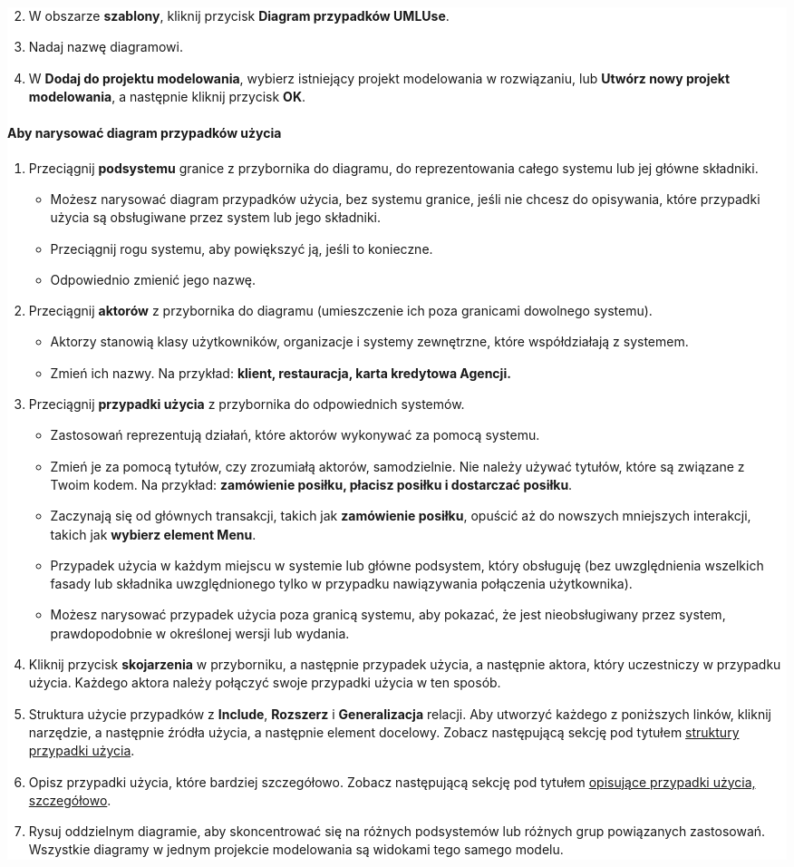 2.  W obszarze **szablony**, kliknij przycisk **Diagram przypadków UMLUse**.  
  
3.  Nadaj nazwę diagramowi.  
  
4.  W **Dodaj do projektu modelowania**, wybierz istniejący projekt modelowania w rozwiązaniu, lub **Utwórz nowy projekt modelowania**, a następnie kliknij przycisk **OK**.  
  
#### <a name="to-draw-a-use-case-diagram"></a>Aby narysować diagram przypadków użycia  
  
1.  Przeciągnij **podsystemu** granice z przybornika do diagramu, do reprezentowania całego systemu lub jej główne składniki.  
  
    -   Możesz narysować diagram przypadków użycia, bez systemu granice, jeśli nie chcesz do opisywania, które przypadki użycia są obsługiwane przez system lub jego składniki.  
  
    -   Przeciągnij rogu systemu, aby powiększyć ją, jeśli to konieczne.  
  
    -   Odpowiednio zmienić jego nazwę.  
  
2.  Przeciągnij **aktorów** z przybornika do diagramu (umieszczenie ich poza granicami dowolnego systemu).  
  
    -   Aktorzy stanowią klasy użytkowników, organizacje i systemy zewnętrzne, które współdziałają z systemem.  
  
    -   Zmień ich nazwy. Na przykład: **klient, restauracja, karta kredytowa Agencji.**  
  
3.  Przeciągnij **przypadki użycia** z przybornika do odpowiednich systemów.  
  
    -   Zastosowań reprezentują działań, które aktorów wykonywać za pomocą systemu.  
  
    -   Zmień je za pomocą tytułów, czy zrozumiałą aktorów, samodzielnie. Nie należy używać tytułów, które są związane z Twoim kodem. Na przykład: **zamówienie posiłku, płacisz posiłku i dostarczać posiłku**.  
  
    -   Zaczynają się od głównych transakcji, takich jak **zamówienie posiłku**, opuścić aż do nowszych mniejszych interakcji, takich jak **wybierz element Menu**.  
  
    -   Przypadek użycia w każdym miejscu w systemie lub główne podsystem, który obsługuję (bez uwzględnienia wszelkich fasady lub składnika uwzględnionego tylko w przypadku nawiązywania połączenia użytkownika).  
  
    -   Możesz narysować przypadek użycia poza granicą systemu, aby pokazać, że jest nieobsługiwany przez system, prawdopodobnie w określonej wersji lub wydania.  
  
4.  Kliknij przycisk **skojarzenia** w przyborniku, a następnie przypadek użycia, a następnie aktora, który uczestniczy w przypadku użycia. Każdego aktora należy połączyć swoje przypadki użycia w ten sposób.  
  
5.  Struktura użycie przypadków z **Include**, **Rozszerz** i **Generalizacja** relacji. Aby utworzyć każdego z poniższych linków, kliknij narzędzie, a następnie źródła użycia, a następnie element docelowy. Zobacz następującą sekcję pod tytułem [struktury przypadki użycia](#Structuring).  
  
6.  Opisz przypadki użycia, które bardziej szczegółowo. Zobacz następującą sekcję pod tytułem [opisujące przypadki użycia, szczegółowo](#Details).  
  
7.  Rysuj oddzielnym diagramie, aby skoncentrować się na różnych podsystemów lub różnych grup powiązanych zastosowań. Wszystkie diagramy w jednym projekcie modelowania są widokami tego samego modelu.  
  